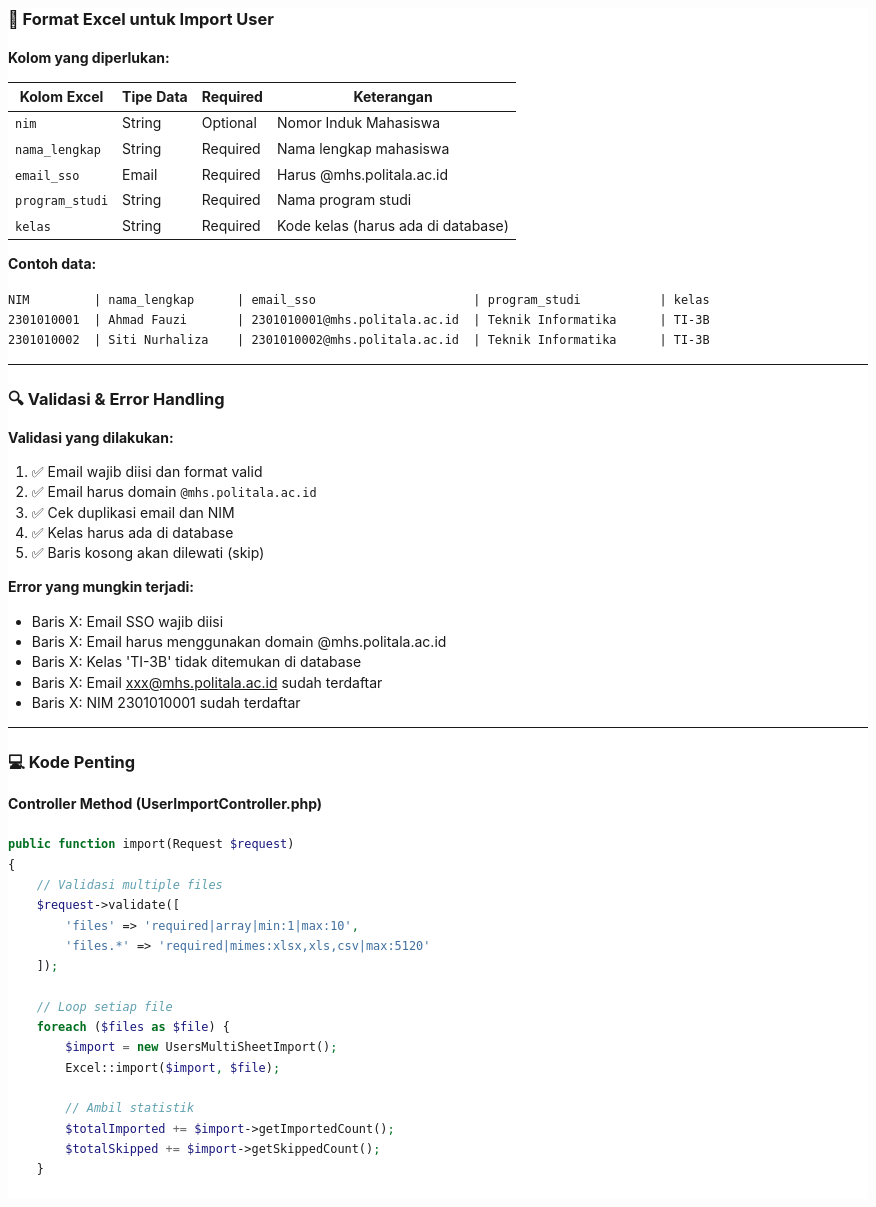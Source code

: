 
### 📝 Format Excel untuk Import User

**Kolom yang diperlukan:**

| Kolom Excel | Tipe Data | Required | Keterangan |
|-------------|-----------|----------|------------|
| `nim` | String | Optional | Nomor Induk Mahasiswa |
| `nama_lengkap` | String | Required | Nama lengkap mahasiswa |
| `email_sso` | Email | Required | Harus @mhs.politala.ac.id |
| `program_studi` | String | Required | Nama program studi |
| `kelas` | String | Required | Kode kelas (harus ada di database) |

**Contoh data:**
```
NIM         | nama_lengkap      | email_sso                      | program_studi           | kelas
2301010001  | Ahmad Fauzi       | 2301010001@mhs.politala.ac.id  | Teknik Informatika      | TI-3B
2301010002  | Siti Nurhaliza    | 2301010002@mhs.politala.ac.id  | Teknik Informatika      | TI-3B
```

---

### 🔍 Validasi & Error Handling

**Validasi yang dilakukan:**
1. ✅ Email wajib diisi dan format valid
2. ✅ Email harus domain `@mhs.politala.ac.id`
3. ✅ Cek duplikasi email dan NIM
4. ✅ Kelas harus ada di database
5. ✅ Baris kosong akan dilewati (skip)

**Error yang mungkin terjadi:**
- Baris X: Email SSO wajib diisi
- Baris X: Email harus menggunakan domain @mhs.politala.ac.id
- Baris X: Kelas 'TI-3B' tidak ditemukan di database
- Baris X: Email xxx@mhs.politala.ac.id sudah terdaftar
- Baris X: NIM 2301010001 sudah terdaftar

---

### 💻 Kode Penting

#### Controller Method (UserImportController.php)

```php
public function import(Request $request)
{
    // Validasi multiple files
    $request->validate([
        'files' => 'required|array|min:1|max:10',
        'files.*' => 'required|mimes:xlsx,xls,csv|max:5120'
    ]);

    // Loop setiap file
    foreach ($files as $file) {
        $import = new UsersMultiSheetImport();
        Excel::import($import, $file);
        
        // Ambil statistik
        $totalImported += $import->getImportedCount();
        $totalSkipped += $import->getSkippedCount();
    }
    
```